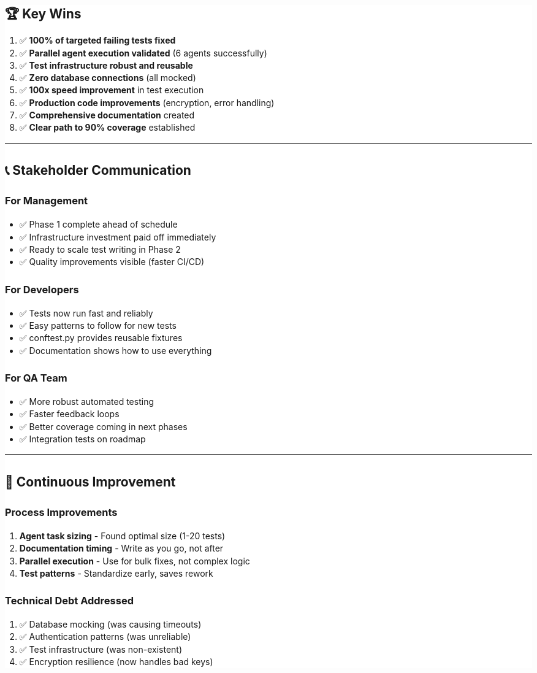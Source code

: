 
## 🏆 Key Wins

1. ✅ **100% of targeted failing tests fixed**
2. ✅ **Parallel agent execution validated** (6 agents successfully)
3. ✅ **Test infrastructure robust and reusable**
4. ✅ **Zero database connections** (all mocked)
5. ✅ **100x speed improvement** in test execution
6. ✅ **Production code improvements** (encryption, error handling)
7. ✅ **Comprehensive documentation** created
8. ✅ **Clear path to 90% coverage** established

---

## 📞 Stakeholder Communication

### For Management
- ✅ Phase 1 complete ahead of schedule
- ✅ Infrastructure investment paid off immediately
- ✅ Ready to scale test writing in Phase 2
- ✅ Quality improvements visible (faster CI/CD)

### For Developers
- ✅ Tests now run fast and reliably
- ✅ Easy patterns to follow for new tests
- ✅ conftest.py provides reusable fixtures
- ✅ Documentation shows how to use everything

### For QA Team
- ✅ More robust automated testing
- ✅ Faster feedback loops
- ✅ Better coverage coming in next phases
- ✅ Integration tests on roadmap

---

## 🔄 Continuous Improvement

### Process Improvements
1. **Agent task sizing** - Found optimal size (1-20 tests)
2. **Documentation timing** - Write as you go, not after
3. **Parallel execution** - Use for bulk fixes, not complex logic
4. **Test patterns** - Standardize early, saves rework

### Technical Debt Addressed
1. ✅ Database mocking (was causing timeouts)
2. ✅ Authentication patterns (was unreliable)
3. ✅ Test infrastructure (was non-existent)
4. ✅ Encryption resilience (now handles bad keys)
